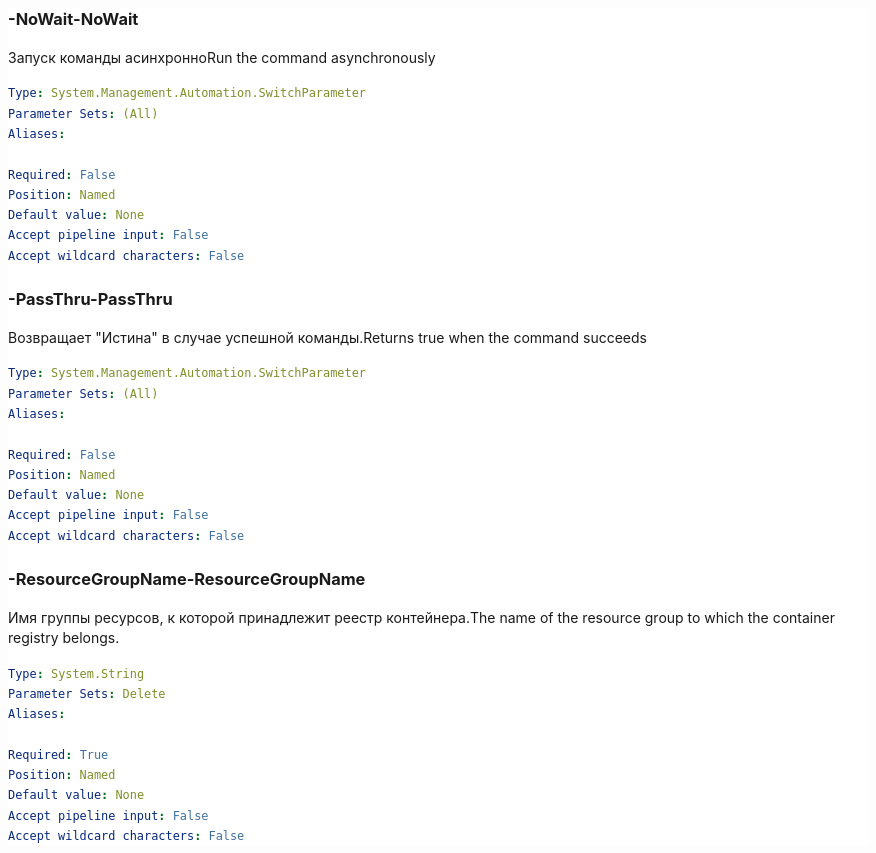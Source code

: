 ### <span data-ttu-id="fe006-123">-NoWait</span><span class="sxs-lookup"><span data-stu-id="fe006-123">-NoWait</span></span>
<span data-ttu-id="fe006-124">Запуск команды асинхронно</span><span class="sxs-lookup"><span data-stu-id="fe006-124">Run the command asynchronously</span></span>

```yaml
Type: System.Management.Automation.SwitchParameter
Parameter Sets: (All)
Aliases:

Required: False
Position: Named
Default value: None
Accept pipeline input: False
Accept wildcard characters: False
```

### <span data-ttu-id="fe006-125">-PassThru</span><span class="sxs-lookup"><span data-stu-id="fe006-125">-PassThru</span></span>
<span data-ttu-id="fe006-126">Возвращает "Истина" в случае успешной команды.</span><span class="sxs-lookup"><span data-stu-id="fe006-126">Returns true when the command succeeds</span></span>

```yaml
Type: System.Management.Automation.SwitchParameter
Parameter Sets: (All)
Aliases:

Required: False
Position: Named
Default value: None
Accept pipeline input: False
Accept wildcard characters: False
```

### <span data-ttu-id="fe006-127">-ResourceGroupName</span><span class="sxs-lookup"><span data-stu-id="fe006-127">-ResourceGroupName</span></span>
<span data-ttu-id="fe006-128">Имя группы ресурсов, к которой принадлежит реестр контейнера.</span><span class="sxs-lookup"><span data-stu-id="fe006-128">The name of the resource group to which the container registry belongs.</span></span>

```yaml
Type: System.String
Parameter Sets: Delete
Aliases:

Required: True
Position: Named
Default value: None
Accept pipeline input: False
Accept wildcard characters: False
```
